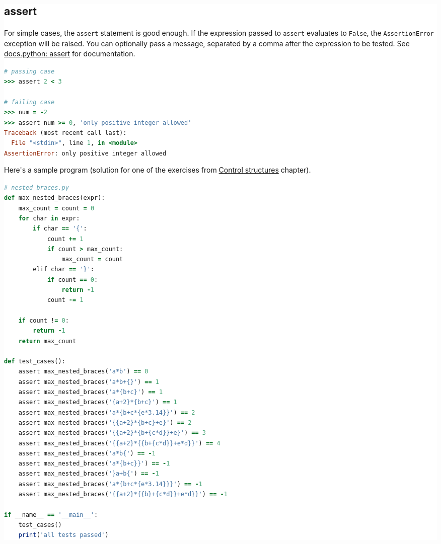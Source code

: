 ## assert

For simple cases, the `assert` statement is good enough. If the expression passed to `assert` evaluates to `False`, the `AssertionError` exception will be raised. You can optionally pass a message, separated by a comma after the expression to be tested. See [docs.python: assert](https://docs.python.org/3/reference/simple_stmts.html#the-assert-statement) for documentation.

```ruby
# passing case
>>> assert 2 < 3

# failing case
>>> num = -2
>>> assert num >= 0, 'only positive integer allowed'
Traceback (most recent call last):
  File "<stdin>", line 1, in <module>
AssertionError: only positive integer allowed
```

Here's a sample program (solution for one of the exercises from [Control structures](#control-structures) chapter).

```ruby
# nested_braces.py
def max_nested_braces(expr):
    max_count = count = 0
    for char in expr:
        if char == '{':
            count += 1
            if count > max_count:
                max_count = count
        elif char == '}':
            if count == 0:
                return -1
            count -= 1

    if count != 0:
        return -1
    return max_count

def test_cases():
    assert max_nested_braces('a*b') == 0
    assert max_nested_braces('a*b+{}') == 1
    assert max_nested_braces('a*{b+c}') == 1
    assert max_nested_braces('{a+2}*{b+c}') == 1
    assert max_nested_braces('a*{b+c*{e*3.14}}') == 2
    assert max_nested_braces('{{a+2}*{b+c}+e}') == 2
    assert max_nested_braces('{{a+2}*{b+{c*d}}+e}') == 3
    assert max_nested_braces('{{a+2}*{{b+{c*d}}+e*d}}') == 4
    assert max_nested_braces('a*b{') == -1
    assert max_nested_braces('a*{b+c}}') == -1
    assert max_nested_braces('}a+b{') == -1
    assert max_nested_braces('a*{b+c*{e*3.14}}}') == -1
    assert max_nested_braces('{{a+2}*{{b}+{c*d}}+e*d}}') == -1

if __name__ == '__main__':
    test_cases()
    print('all tests passed')
```
